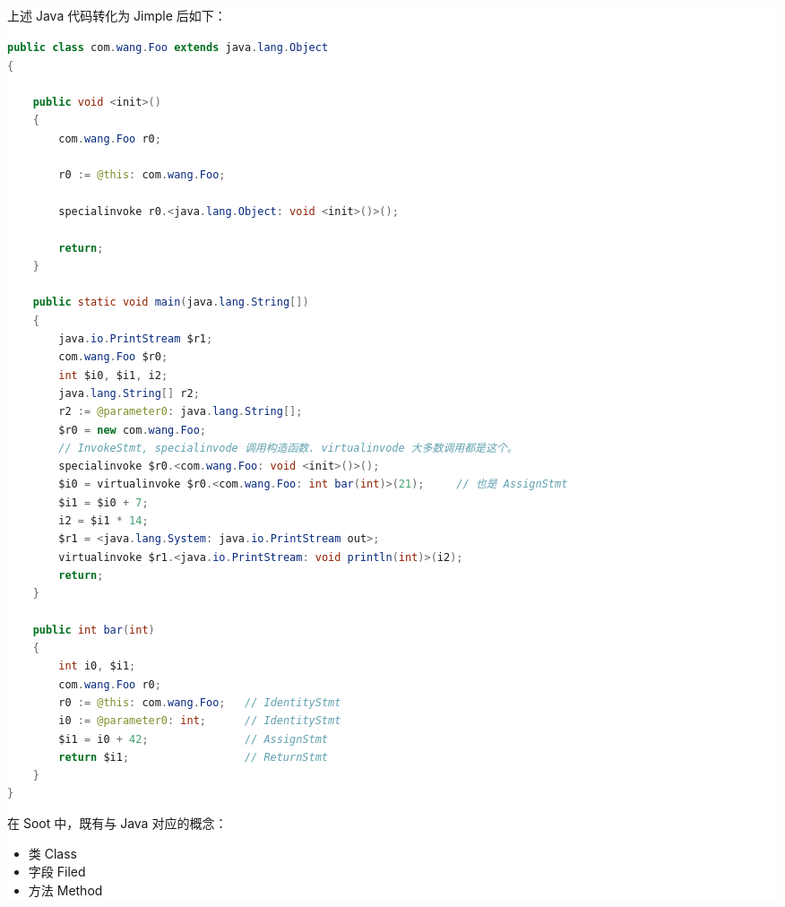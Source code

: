 上述 Java 代码转化为 Jimple 后如下：

```java
public class com.wang.Foo extends java.lang.Object
{

    public void <init>()
    {
        com.wang.Foo r0;

        r0 := @this: com.wang.Foo;

        specialinvoke r0.<java.lang.Object: void <init>()>();

        return;
    }

    public static void main(java.lang.String[])
    {
        java.io.PrintStream $r1;
        com.wang.Foo $r0;
        int $i0, $i1, i2;
        java.lang.String[] r2;
        r2 := @parameter0: java.lang.String[];
        $r0 = new com.wang.Foo;
		// InvokeStmt, specialinvode 调用构造函数. virtualinvode 大多数调用都是这个。
        specialinvoke $r0.<com.wang.Foo: void <init>()>();
        $i0 = virtualinvoke $r0.<com.wang.Foo: int bar(int)>(21);     // 也是 AssignStmt
        $i1 = $i0 + 7;
        i2 = $i1 * 14;
        $r1 = <java.lang.System: java.io.PrintStream out>;
        virtualinvoke $r1.<java.io.PrintStream: void println(int)>(i2);
        return;
    }

    public int bar(int)
    {
        int i0, $i1;
        com.wang.Foo r0;
        r0 := @this: com.wang.Foo;   // IdentityStmt
        i0 := @parameter0: int;      // IdentityStmt
        $i1 = i0 + 42;               // AssignStmt
        return $i1;                  // ReturnStmt
    }
}
```

在 Soot 中，既有与 Java 对应的概念：

- 类 Class
- 字段 Filed
- 方法 Method
